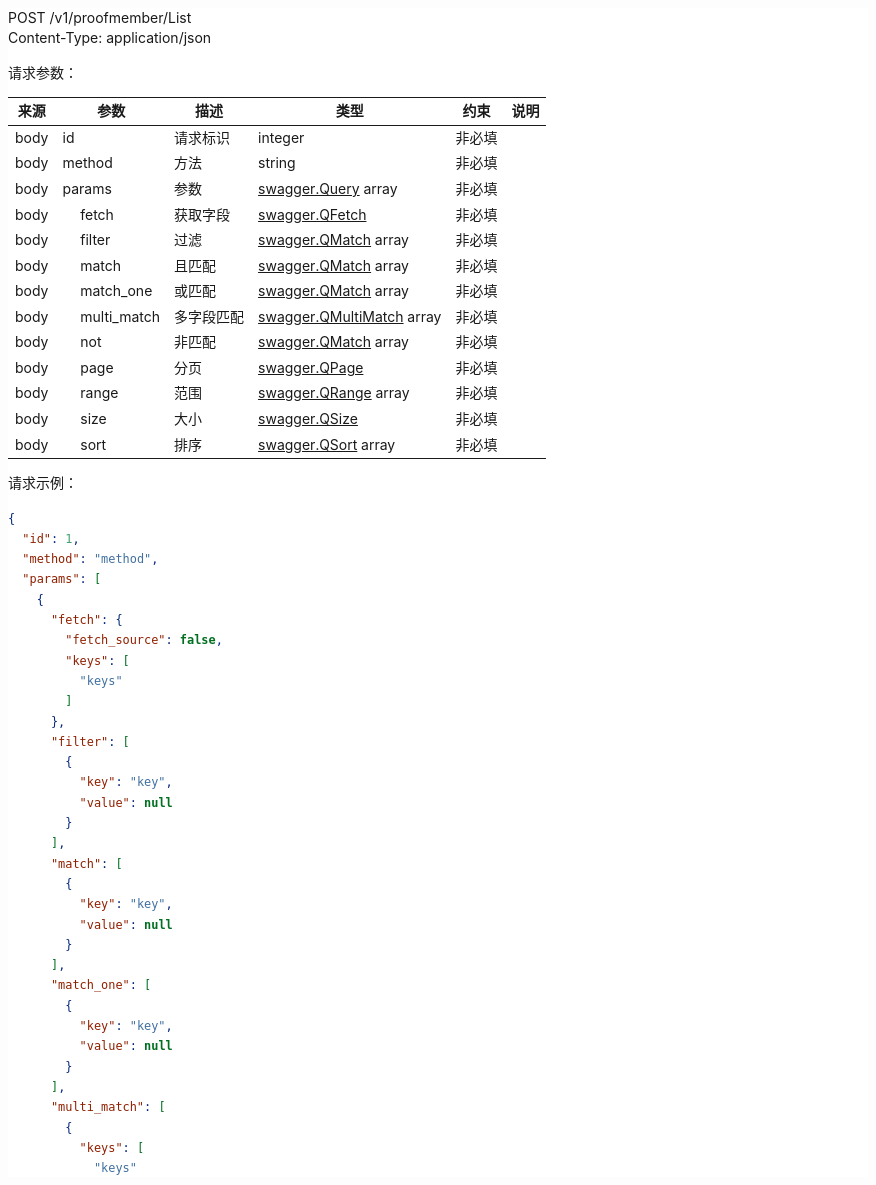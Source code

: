 POST /v1/proofmember/List  
Content-Type: application/json

请求参数：

| **来源** | **参数** | **描述** | **类型** | **约束** | **说明** |
|----------|----------|----------|----------|----------|----------|
| body | id | 请求标识 | integer | 非必填 |  |
| body | method | 方法 | string | 非必填 |  |
| body | params | 参数 | [swagger.Query](#swaggerQuery) array | 非必填 |  |
| body | &emsp; fetch | 获取字段 | [swagger.QFetch](#swaggerQFetch) | 非必填 |  |
| body | &emsp; filter | 过滤 | [swagger.QMatch](#swaggerQMatch) array | 非必填 |  |
| body | &emsp; match | 且匹配 | [swagger.QMatch](#swaggerQMatch) array | 非必填 |  |
| body | &emsp; match_one | 或匹配 | [swagger.QMatch](#swaggerQMatch) array | 非必填 |  |
| body | &emsp; multi_match | 多字段匹配 | [swagger.QMultiMatch](#swaggerQMultiMatch) array | 非必填 |  |
| body | &emsp; not | 非匹配 | [swagger.QMatch](#swaggerQMatch) array | 非必填 |  |
| body | &emsp; page | 分页 | [swagger.QPage](#swaggerQPage) | 非必填 |  |
| body | &emsp; range | 范围 | [swagger.QRange](#swaggerQRange) array | 非必填 |  |
| body | &emsp; size | 大小 | [swagger.QSize](#swaggerQSize) | 非必填 |  |
| body | &emsp; sort | 排序 | [swagger.QSort](#swaggerQSort) array | 非必填 |  |

请求示例：

```json
{
  "id": 1,
  "method": "method",
  "params": [
    {
      "fetch": {
        "fetch_source": false,
        "keys": [
          "keys"
        ]
      },
      "filter": [
        {
          "key": "key",
          "value": null
        }
      ],
      "match": [
        {
          "key": "key",
          "value": null
        }
      ],
      "match_one": [
        {
          "key": "key",
          "value": null
        }
      ],
      "multi_match": [
        {
          "keys": [
            "keys"
```